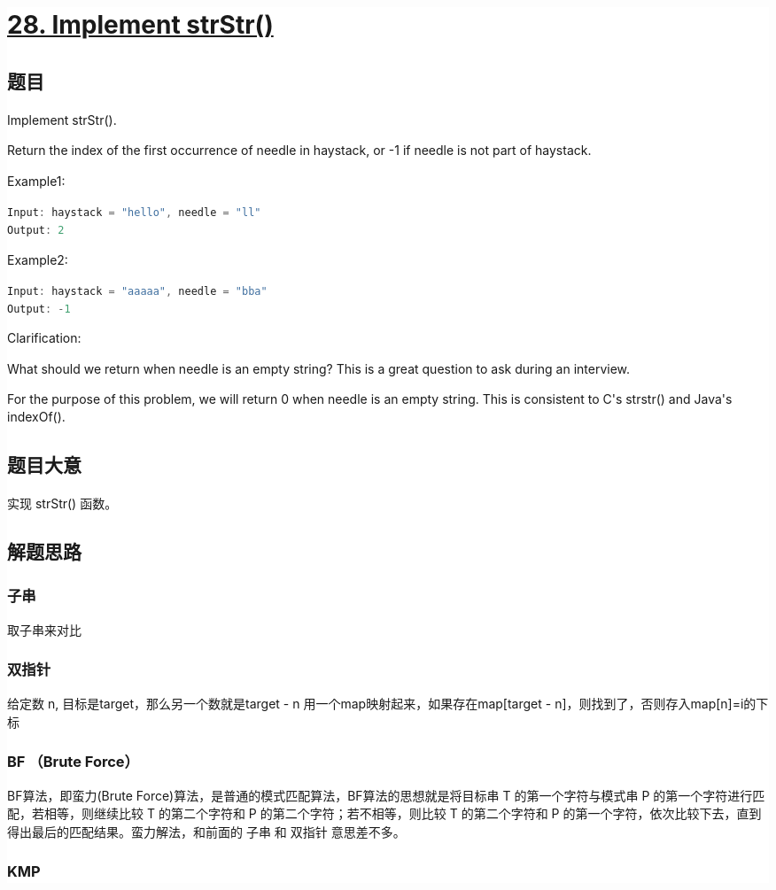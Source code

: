 # [28. Implement strStr()](https://leetcode.com/problems/implement-strstr/)

## 题目

Implement strStr().

Return the index of the first occurrence of needle in haystack, or -1 if needle is not part of haystack.

Example1:

```c
Input: haystack = "hello", needle = "ll"
Output: 2
```

Example2:

```c
Input: haystack = "aaaaa", needle = "bba"
Output: -1
```

Clarification:

What should we return when needle is an empty string? This is a great question to ask during an interview.

For the purpose of this problem, we will return 0 when needle is an empty string. This is consistent to C's strstr() and Java's indexOf().

## 题目大意

实现 strStr() 函数。

## 解题思路

### 子串

取子串来对比

### 双指针

给定数 n, 目标是target，那么另一个数就是target - n
用一个map映射起来，如果存在map[target - n]，则找到了，否则存入map[n]=i的下标

### BF （Brute Force）

BF算法，即蛮力(Brute Force)算法，是普通的模式匹配算法，BF算法的思想就是将目标串 T 的第一个字符与模式串 P 的第一个字符进行匹配，若相等，则继续比较 T 的第二个字符和 P 的第二个字符；若不相等，则比较 T 的第二个字符和 P 的第一个字符，依次比较下去，直到得出最后的匹配结果。蛮力解法，和前面的 子串 和  双指针 意思差不多。

### KMP
